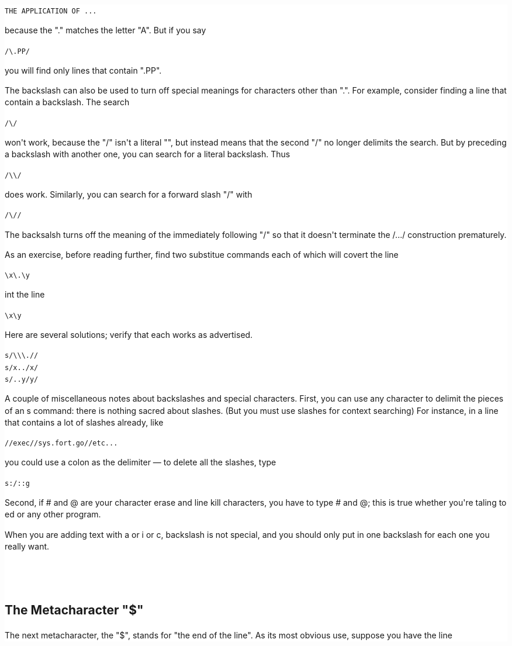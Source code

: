 	THE APPLICATION OF ...

because the "." matches the letter "A". But if you say

	/\.PP/

you will find only lines that contain ".PP".

The backslash can also be used to turn off special meanings for characters other than ".". For example, consider finding a line that contain a backslash. The search

	/\/

won't work, because the "/" isn't a literal "\", but instead means that the second "/" no longer delimits the search. But by preceding a backslash with another one, you can search for a literal backslash. Thus

	/\\/

does work. Similarly, you can search for a forward slash "/" with 

	/\//

The backsalsh turns off the meaning of the immediately following "/" so that it doesn't terminate the /.../ construction prematurely.

As an exercise, before reading further, find two substitue commands each of which will covert the line

	\x\.\y

int the line

	\x\y

Here are several solutions; verify that each works as advertised.

	s/\\\.//
	s/x../x/
	s/..y/y/

A couple of miscellaneous notes about backslashes and special characters. First, you can use any character to delimit the pieces of an s command: there is nothing sacred about slashes. (But you must use slashes for context searching) For instance, in a line that contains a lot of slashes already, like

	//exec//sys.fort.go//etc...

you could use a colon as the delimiter ― to delete all the slashes, type

	s:/::g

Second, if # and @ are your character erase and line kill characters, you have to type \# and \@; this is true whether you're taling to ed or any other program.

When you are adding text with a or i or c, backslash is not special, and you should only put in one backslash for each one you really want. 

<br><br>

## The Metacharacter "$"
The next metacharacter, the "$", stands for "the end of the line". As its most obvious use, suppose you have the line
